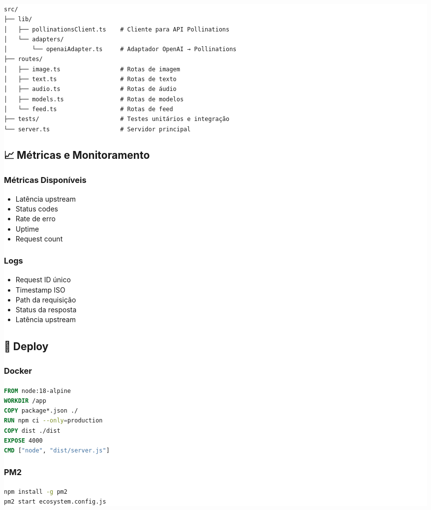 ```
src/
├── lib/
│   ├── pollinationsClient.ts    # Cliente para API Pollinations
│   └── adapters/
│       └── openaiAdapter.ts     # Adaptador OpenAI → Pollinations
├── routes/
│   ├── image.ts                 # Rotas de imagem
│   ├── text.ts                  # Rotas de texto
│   ├── audio.ts                 # Rotas de áudio
│   ├── models.ts                # Rotas de modelos
│   └── feed.ts                  # Rotas de feed
├── tests/                       # Testes unitários e integração
└── server.ts                    # Servidor principal
```

## 📈 Métricas e Monitoramento

### Métricas Disponíveis
- Latência upstream
- Status codes
- Rate de erro
- Uptime
- Request count

### Logs
- Request ID único
- Timestamp ISO
- Path da requisição
- Status da resposta
- Latência upstream

## 🚀 Deploy

### Docker
```dockerfile
FROM node:18-alpine
WORKDIR /app
COPY package*.json ./
RUN npm ci --only=production
COPY dist ./dist
EXPOSE 4000
CMD ["node", "dist/server.js"]
```

### PM2
```bash
npm install -g pm2
pm2 start ecosystem.config.js
```
